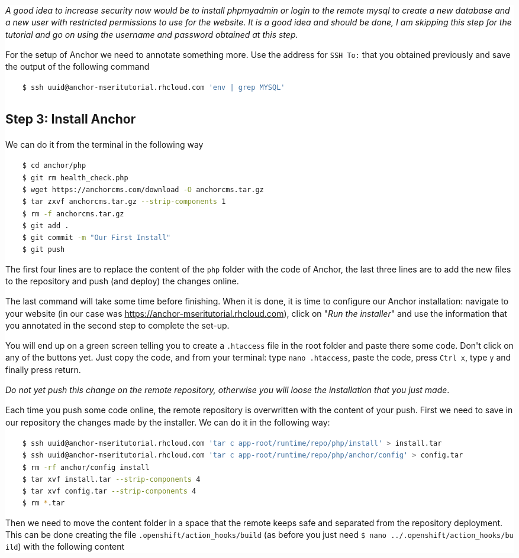 _A good idea to increase security now would be to install phpmyadmin or login to the remote mysql to create a new database and a new user with restricted permissions to use for the website. It is a good idea and should be done, I am skipping this step for the tutorial and go on using the username and password obtained at this step._

For the setup of Anchor we need to annotate something more. Use the address for `SSH To:` that you obtained previously and save the output of the following command

```sh
    $ ssh uuid@anchor-mseritutorial.rhcloud.com 'env | grep MYSQL'
```
## Step 3: Install Anchor

We can do it from the terminal in the following way

```sh
    $ cd anchor/php
    $ git rm health_check.php
    $ wget https://anchorcms.com/download -O anchorcms.tar.gz
    $ tar zxvf anchorcms.tar.gz --strip-components 1
    $ rm -f anchorcms.tar.gz
    $ git add .
    $ git commit -m "Our First Install"
    $ git push
```
The first four lines are to replace the content of the `php` folder with the code of Anchor, the last three lines are to add the new files to the repository and push (and deploy) the changes online.

The last command will take some time before finishing. When it is done, it is time to configure our Anchor installation: navigate to your website (in our case was https://anchor-mseritutorial.rhcloud.com), click on "_Run the installer_" and use the information that you annotated in the second step to complete the set-up.

You will end up on a green screen telling you to create a `.htaccess` file in the root folder and paste there some code. Don't click on any of the buttons yet. Just copy the code, and from your terminal: type `nano .htaccess`, paste the code, press `Ctrl x`, type `y` and finally press return. 

_Do not yet push this change on the remote repository, otherwise you will loose the installation that you just made_.

Each time you push some code online, the remote repository is overwritten with the content of your push. First we need to save in our repository the changes made by the installer. We can do it in the following way:

```sh
    $ ssh uuid@anchor-mseritutorial.rhcloud.com 'tar c app-root/runtime/repo/php/install' > install.tar
    $ ssh uuid@anchor-mseritutorial.rhcloud.com 'tar c app-root/runtime/repo/php/anchor/config' > config.tar
    $ rm -rf anchor/config install
    $ tar xvf install.tar --strip-components 4
    $ tar xvf config.tar --strip-components 4
    $ rm *.tar
```
Then we need to move the content folder in a space that the remote keeps safe and separated from the repository deployment. This can be done creating the file `.openshift/action_hooks/build` (as before you just need `$ nano ../.openshift/action_hooks/build`) with the following content
